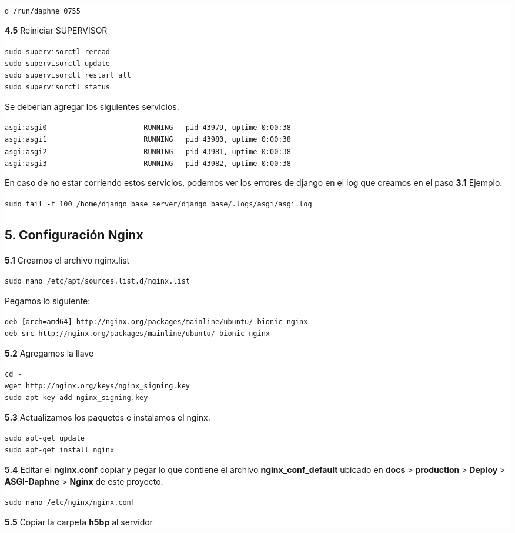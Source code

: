     d /run/daphne 0755

__4.5__ Reiniciar SUPERVISOR

```
sudo supervisorctl reread
sudo supervisorctl update
sudo supervisorctl restart all
sudo supervisorctl status
```

Se deberian agregar los siguientes servicios.

    asgi:asgi0                       RUNNING   pid 43979, uptime 0:00:38
    asgi:asgi1                       RUNNING   pid 43980, uptime 0:00:38
    asgi:asgi2                       RUNNING   pid 43981, uptime 0:00:38
    asgi:asgi3                       RUNNING   pid 43982, uptime 0:00:38

En caso de no estar corriendo estos servicios, podemos ver los errores de django en el log que creamos en el paso __3.1__ Ejemplo.
```
sudo tail -f 100 /home/django_base_server/django_base/.logs/asgi/asgi.log
```

## 5. Configuración Nginx

__5.1__ Creamos el archivo nginx.list

```
sudo nano /etc/apt/sources.list.d/nginx.list
```

Pegamos lo siguiente:

    deb [arch=amd64] http://nginx.org/packages/mainline/ubuntu/ bionic nginx
    deb-src http://nginx.org/packages/mainline/ubuntu/ bionic nginx

__5.2__ Agregamos la llave
```
cd ~
wget http://nginx.org/keys/nginx_signing.key
sudo apt-key add nginx_signing.key
```

__5.3__ Actualizamos los paquetes e instalamos el nginx.

```
sudo apt-get update
sudo apt-get install nginx
```

__5.4__ Editar el __nginx.conf__ copiar y pegar lo que contiene el archivo __nginx_conf_default__ ubicado en __docs__ > __production__ > __Deploy__ > __ASGI-Daphne__ > __Nginx__ de este proyecto.

```
sudo nano /etc/nginx/nginx.conf
```

__5.5__ Copiar la carpeta __h5bp__ al servidor
